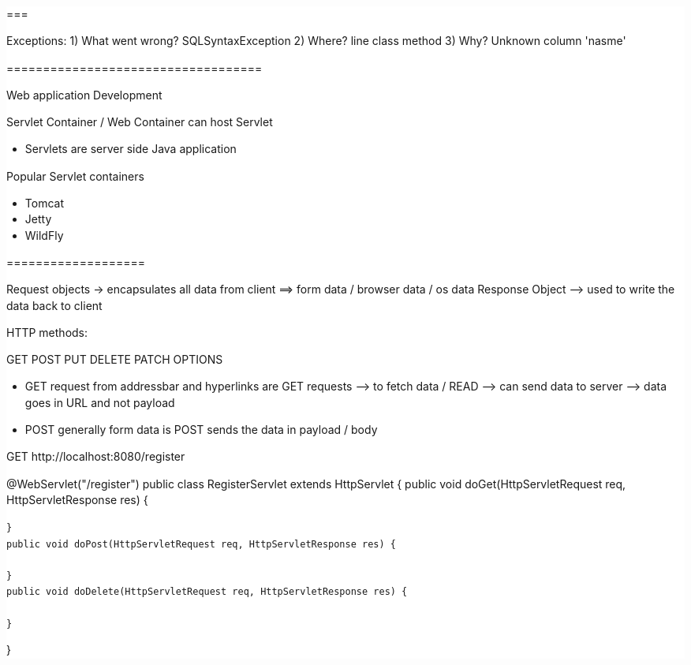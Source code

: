 ===

 Exceptions:
 	1) What went wrong? SQLSyntaxException
 	2) Where? line class method
 	3) Why?  Unknown column 'nasme'

 ===================================

 Web application Development

 Servlet Container / Web Container can host Servlet

 * Servlets are server side Java application

Popular Servlet containers
* Tomcat
* Jetty
* WildFly

===================

Request objects -> encapsulates all data from client ==> form data / browser data / os data
Response Object --> used to write the data back to client

HTTP methods:

GET
POST
PUT
DELETE
PATCH
OPTIONS

* GET
request from addressbar and hyperlinks are GET requests
--> to fetch data / READ
--> can send data to server --> data goes in URL and not payload

* POST
generally form data is POST
sends the data in payload / body

GET
http://localhost:8080/register


@WebServlet("/register")
public class RegisterServlet extends HttpServlet {
	public void doGet(HttpServletRequest req, HttpServletResponse res) {

	}
	public void doPost(HttpServletRequest req, HttpServletResponse res) {
		
	}
	public void doDelete(HttpServletRequest req, HttpServletResponse res) {
		
	}
}

